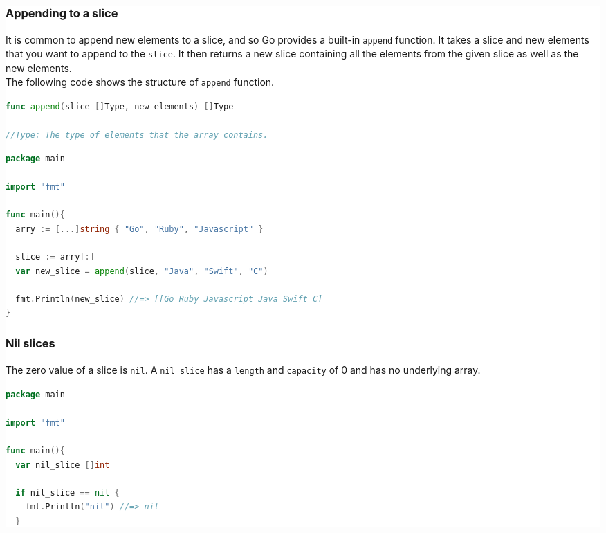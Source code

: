 ### Appending to a slice

It is common to append new elements to a slice, and so Go provides a built-in `append` function. It takes a slice and new elements that you want to append to the `slice`. It then returns a new slice containing all the elements from the given slice as well as the new elements.  
The following code shows the structure of `append` function.

```go
func append(slice []Type, new_elements) []Type

//Type: The type of elements that the array contains.
```

```go
package main

import "fmt"

func main(){
  arry := [...]string { "Go", "Ruby", "Javascript" }

  slice := arry[:]
  var new_slice = append(slice, "Java", "Swift", "C")

  fmt.Println(new_slice) //=> [[Go Ruby Javascript Java Swift C]
}
```

### Nil slices

The zero value of a slice is `nil`. A `nil slice` has a `length` and `capacity` of 0 and has no underlying array.

```go
package main

import "fmt"

func main(){
  var nil_slice []int

  if nil_slice == nil {
    fmt.Println("nil") //=> nil
  }
```
